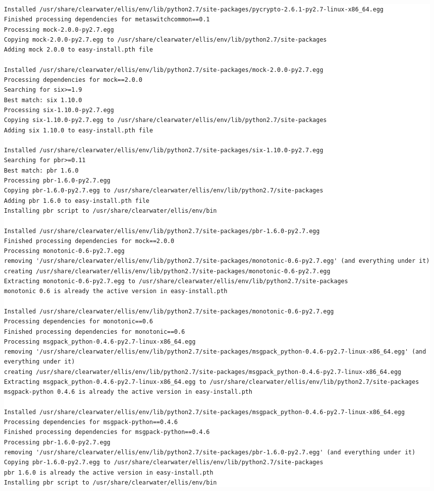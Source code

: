     Installed /usr/share/clearwater/ellis/env/lib/python2.7/site-packages/pycrypto-2.6.1-py2.7-linux-x86_64.egg
    Finished processing dependencies for metaswitchcommon==0.1
    Processing mock-2.0.0-py2.7.egg
    Copying mock-2.0.0-py2.7.egg to /usr/share/clearwater/ellis/env/lib/python2.7/site-packages
    Adding mock 2.0.0 to easy-install.pth file

    Installed /usr/share/clearwater/ellis/env/lib/python2.7/site-packages/mock-2.0.0-py2.7.egg
    Processing dependencies for mock==2.0.0
    Searching for six>=1.9
    Best match: six 1.10.0
    Processing six-1.10.0-py2.7.egg
    Copying six-1.10.0-py2.7.egg to /usr/share/clearwater/ellis/env/lib/python2.7/site-packages
    Adding six 1.10.0 to easy-install.pth file

    Installed /usr/share/clearwater/ellis/env/lib/python2.7/site-packages/six-1.10.0-py2.7.egg
    Searching for pbr>=0.11
    Best match: pbr 1.6.0
    Processing pbr-1.6.0-py2.7.egg
    Copying pbr-1.6.0-py2.7.egg to /usr/share/clearwater/ellis/env/lib/python2.7/site-packages
    Adding pbr 1.6.0 to easy-install.pth file
    Installing pbr script to /usr/share/clearwater/ellis/env/bin

    Installed /usr/share/clearwater/ellis/env/lib/python2.7/site-packages/pbr-1.6.0-py2.7.egg
    Finished processing dependencies for mock==2.0.0
    Processing monotonic-0.6-py2.7.egg
    removing '/usr/share/clearwater/ellis/env/lib/python2.7/site-packages/monotonic-0.6-py2.7.egg' (and everything under it)
    creating /usr/share/clearwater/ellis/env/lib/python2.7/site-packages/monotonic-0.6-py2.7.egg
    Extracting monotonic-0.6-py2.7.egg to /usr/share/clearwater/ellis/env/lib/python2.7/site-packages
    monotonic 0.6 is already the active version in easy-install.pth

    Installed /usr/share/clearwater/ellis/env/lib/python2.7/site-packages/monotonic-0.6-py2.7.egg
    Processing dependencies for monotonic==0.6
    Finished processing dependencies for monotonic==0.6
    Processing msgpack_python-0.4.6-py2.7-linux-x86_64.egg
    removing '/usr/share/clearwater/ellis/env/lib/python2.7/site-packages/msgpack_python-0.4.6-py2.7-linux-x86_64.egg' (and everything under it)
    creating /usr/share/clearwater/ellis/env/lib/python2.7/site-packages/msgpack_python-0.4.6-py2.7-linux-x86_64.egg
    Extracting msgpack_python-0.4.6-py2.7-linux-x86_64.egg to /usr/share/clearwater/ellis/env/lib/python2.7/site-packages
    msgpack-python 0.4.6 is already the active version in easy-install.pth

    Installed /usr/share/clearwater/ellis/env/lib/python2.7/site-packages/msgpack_python-0.4.6-py2.7-linux-x86_64.egg
    Processing dependencies for msgpack-python==0.4.6
    Finished processing dependencies for msgpack-python==0.4.6
    Processing pbr-1.6.0-py2.7.egg
    removing '/usr/share/clearwater/ellis/env/lib/python2.7/site-packages/pbr-1.6.0-py2.7.egg' (and everything under it)
    Copying pbr-1.6.0-py2.7.egg to /usr/share/clearwater/ellis/env/lib/python2.7/site-packages
    pbr 1.6.0 is already the active version in easy-install.pth
    Installing pbr script to /usr/share/clearwater/ellis/env/bin
